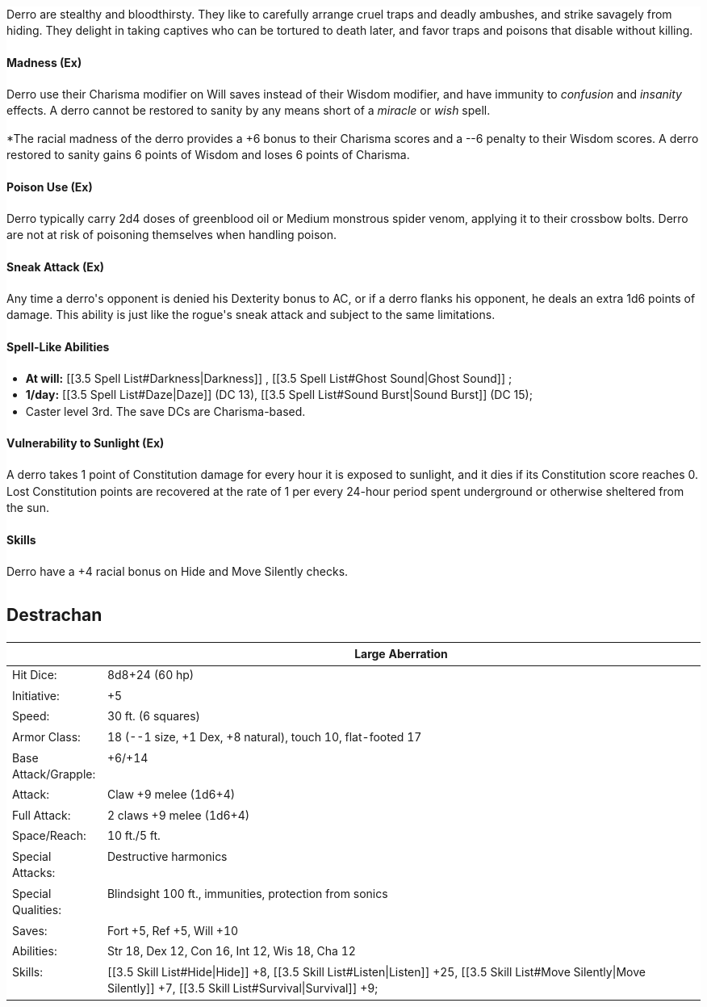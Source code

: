 Derro are stealthy and bloodthirsty. They like to carefully arrange cruel traps and deadly ambushes, and strike savagely from hiding. They delight in taking captives who can be tortured to death later, and favor traps and poisons that disable without killing. 

#### Madness (Ex)
Derro use their Charisma modifier on Will saves instead of their Wisdom modifier, and have immunity to *confusion* and *insanity* effects. A derro cannot be restored to sanity by any means short of a *miracle* or *wish* spell. 

\*The racial madness of the derro provides a +6 bonus to their Charisma scores and a --6 penalty to their Wisdom scores. A derro restored to sanity gains 6 points of Wisdom and loses 6 points of Charisma. 

#### Poison Use (Ex)
Derro typically carry 2d4 doses of greenblood oil or Medium monstrous spider venom, applying it to their crossbow bolts. Derro are not at risk of poisoning themselves when handling poison. 

#### Sneak Attack (Ex)
Any time a derro's opponent is denied his Dexterity bonus to AC, or if a derro flanks his opponent, he deals an extra 1d6 points of damage. This ability is just like the rogue's sneak attack and subject to the same limitations. 

#### Spell-Like Abilities
 - **At will:** [[3.5 Spell List#Darkness\|Darkness]] , [[3.5 Spell List#Ghost Sound\|Ghost Sound]] ;
 - **1/day:** [[3.5 Spell List#Daze\|Daze]] (DC 13), [[3.5 Spell List#Sound Burst\|Sound Burst]] (DC 15);
 -  Caster level 3rd. The save DCs are Charisma-based.

#### Vulnerability to Sunlight (Ex)
A derro takes 1 point of Constitution damage for every hour it is exposed to sunlight, and it dies if its Constitution score reaches 0. Lost Constitution points are recovered at the rate of 1 per every 24-hour period spent underground or otherwise sheltered from the sun. 

#### Skills
Derro have a +4 racial bonus on Hide and Move Silently checks. 

## Destrachan



|  | Large Aberration | 
|---|---|
| Hit Dice: | 8d8+24 (60 hp) | 
| Initiative: | +5 | 
| Speed: | 30 ft. (6 squares) | 
| Armor Class: | 18 (--1 size, +1 Dex, +8 natural), touch 10, flat-footed 17 | 
| Base Attack/Grapple: | +6/+14 | 
| Attack: | Claw +9 melee (1d6+4) | 
| Full Attack: | 2 claws +9 melee (1d6+4) | 
| Space/Reach: | 10 ft./5 ft. | 
| Special Attacks: | Destructive harmonics | 
| Special Qualities: | Blindsight 100 ft., immunities, protection from sonics | 
| Saves: | Fort +5, Ref +5, Will +10 | 
| Abilities: | Str 18, Dex 12, Con 16, Int 12, Wis 18, Cha 12 | 
| Skills: | [[3.5 Skill List#Hide\|Hide]] +8, [[3.5 Skill List#Listen\|Listen]] +25, [[3.5 Skill List#Move Silently\|Move Silently]] +7, [[3.5 Skill List#Survival\|Survival]] +9; | 